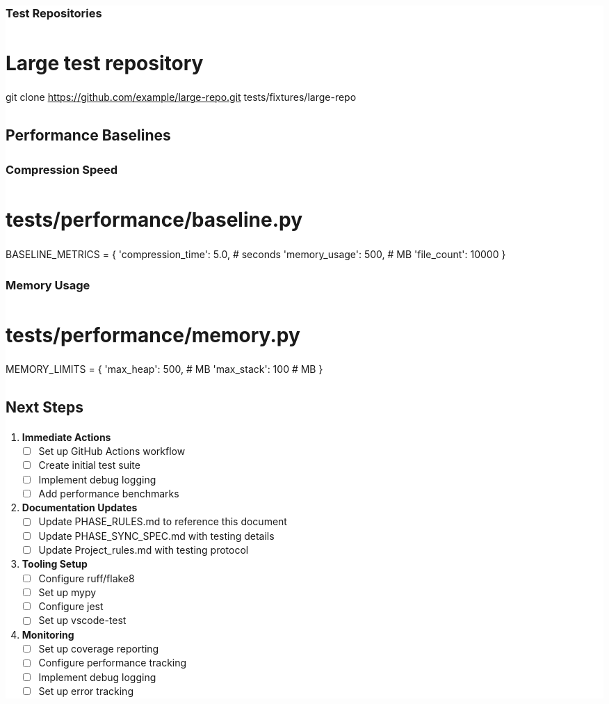 
### Test Repositories

# Large test repository
git clone https://github.com/example/large-repo.git tests/fixtures/large-repo


## Performance Baselines

### Compression Speed

# tests/performance/baseline.py
BASELINE_METRICS = {
    'compression_time': 5.0,  # seconds
    'memory_usage': 500,      # MB
    'file_count': 10000
}


### Memory Usage

# tests/performance/memory.py
MEMORY_LIMITS = {
    'max_heap': 500,  # MB
    'max_stack': 100  # MB
}


## Next Steps

1. **Immediate Actions**
   - [ ] Set up GitHub Actions workflow
   - [ ] Create initial test suite
   - [ ] Implement debug logging
   - [ ] Add performance benchmarks

2. **Documentation Updates**
   - [ ] Update PHASE_RULES.md to reference this document
   - [ ] Update PHASE_SYNC_SPEC.md with testing details
   - [ ] Update Project_rules.md with testing protocol

3. **Tooling Setup**
   - [ ] Configure ruff/flake8
   - [ ] Set up mypy
   - [ ] Configure jest
   - [ ] Set up vscode-test

4. **Monitoring**
   - [ ] Set up coverage reporting
   - [ ] Configure performance tracking
   - [ ] Implement debug logging
   - [ ] Set up error tracking 